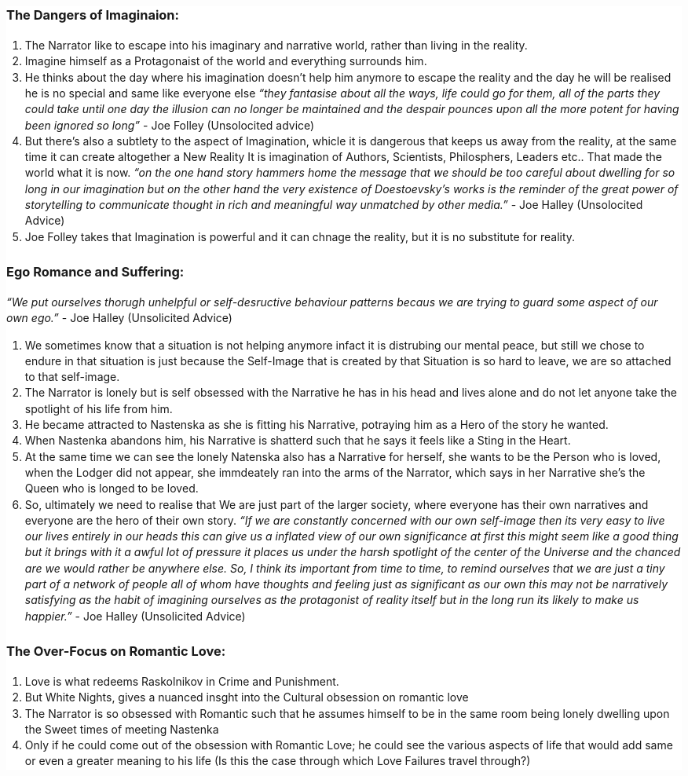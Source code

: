 ### The Dangers of Imaginaion:
1. The Narrator like to escape into his imaginary and narrative world, rather than living in the reality.
2. Imagine himself as a Protagonaist of the world and everything surrounds him.
3. He thinks about the day where his imagination doesn’t help him anymore to escape the reality and the day he will be realised he is no special and same like everyone else
*“they fantasise about all the ways, life could go for them, all of the parts they could take until one day the illusion can no longer be maintained and the despair pounces upon all the more potent for having been ignored so long”*  - Joe Folley (Unsolocited advice)
4. But there’s also a subtlety to the aspect of Imagination, whicle it is dangerous that keeps us away from the reality, at the same time it can create altogether a New Reality It is imagination of Authors, Scientists, Philosphers, Leaders etc.. That made the world what it is now.
*“on the one hand story hammers home the message that we should be too careful about dwelling for so long in our imagination but on the other hand the very existence of Doestoevsky’s works is the reminder of the great power of storytelling to communicate thought in rich and meaningful way unmatched by other media.”* - Joe Halley (Unsolocited Advice)
5. Joe Folley takes that Imagination is powerful and it can chnage the reality, but it is no substitute for reality.

### Ego Romance and Suffering:
*“We put ourselves thorugh unhelpful or self-desructive behaviour patterns becaus we are trying to guard some aspect of our own ego.”*  - Joe Halley (Unsolicited Advice)
1. We sometimes know that a situation is not helping anymore infact it is distrubing our mental peace, but still we chose to endure in that situation is just because the Self-Image that is created by that Situation is so hard to leave, we are so attached to that self-image.
2. The Narrator is lonely but is self obsessed with the Narrative he has in his head and lives alone and do not let anyone take the spotlight of his life from him.
3. He became attracted to Nastenska as she is fitting his Narrative, potraying him as a Hero of the story he wanted.
4. When Nastenka abandons him, his Narrative is shatterd such that he says it feels like a Sting in the Heart.
5. At the same time we can see the lonely Natenska also has a Narrative for herself, she wants to be the Person who is loved, when the Lodger did not appear, she immdeately ran into the arms of the Narrator, which says in her Narrative she’s the Queen who is longed to be loved.
6. So, ultimately we need to realise that We are just part of the larger society, where everyone  has their own narratives and everyone are the hero of their own story.
*“If we are constantly concerned with our own self-image then its very easy to live our lives entirely in our heads this can give us a inflated view of our own significance at first this might seem like a good thing but it brings with it a awful lot of pressure it places us under the harsh spotlight of the center of the Universe and the chanced are we would rather be anywhere else. So, I think its important from time to time, to remind ourselves that we are just a tiny part of a network of people all of whom have thoughts and feeling just as significant as our own this may not be narratively satisfying as the habit of imagining ourselves as the protagonist of reality itself but in the long run its likely to make us happier.”*  - Joe Halley (Unsolicited Advice)

### The Over-Focus on Romantic Love:
1. Love is what redeems Raskolnikov in Crime and Punishment.
2. But White Nights, gives a nuanced insght into the Cultural obsession on romantic love
3. The Narrator is so obsessed with Romantic such that he assumes himself to be in the same room being lonely dwelling upon the Sweet times of meeting Nastenka
4. Only if he could come out of the obsession with Romantic Love; he could see the various aspects of life that would add same or even a greater meaning to his life (Is this the case through which Love Failures travel through?)
